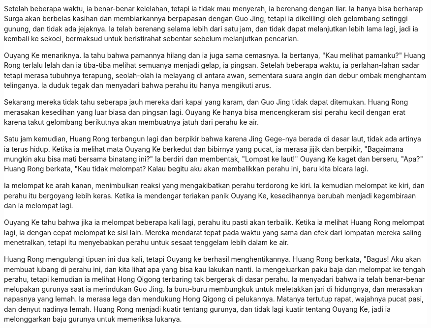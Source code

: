 Setelah beberapa waktu, ia benar-benar kelelahan, tetapi ia tidak mau menyerah, ia berenang dengan liar. Ia hanya bisa 
berharap Surga akan berbelas kasihan dan membiarkannya berpapasan dengan Guo Jing, tetapi ia dikelilingi oleh gelombang 
setinggi gunung, dan tidak ada jejaknya. Ia telah berenang selama lebih dari satu jam, dan tidak dapat melanjutkan lebih 
lama lagi, jadi ia kembali ke sekoci, bermaksud untuk beristirahat sebentar sebelum melanjutkan pencarian.

Ouyang Ke menariknya. Ia tahu bahwa pamannya hilang dan ia juga sama cemasnya. Ia bertanya, "Kau melihat pamanku?" 
Huang Rong terlalu lelah dan ia tiba-tiba melihat semuanya menjadi gelap, ia pingsan. Setelah beberapa waktu, ia 
perlahan-lahan sadar tetapi merasa tubuhnya terapung, seolah-olah ia melayang di antara awan, sementara suara angin 
dan debur ombak menghantam telinganya. Ia duduk tegak dan menyadari bahwa perahu itu hanya mengikuti arus.

Sekarang mereka tidak tahu seberapa jauh mereka dari kapal yang karam, dan Guo Jing tidak dapat ditemukan. Huang Rong 
merasakan kesedihan yang luar biasa dan pingsan lagi. Ouyang Ke hanya bisa mencengkeram sisi perahu kecil dengan erat 
karena takut gelombang berikutnya akan membuatnya jatuh dari perahu ke air.

Satu jam kemudian, Huang Rong terbangun lagi dan berpikir bahwa karena Jing Gege-nya berada di dasar laut, tidak ada 
artinya ia terus hidup. Ketika ia melihat mata Ouyang Ke berkedut dan bibirnya yang pucat, ia merasa jijik dan berpikir, 
"Bagaimana mungkin aku bisa mati bersama binatang ini?" Ia berdiri dan membentak, "Lompat ke laut!" Ouyang Ke kaget dan 
berseru, "Apa?" Huang Rong berkata, "Kau tidak melompat? Kalau begitu aku akan membalikkan perahu ini, baru kita bicara 
lagi.

Ia melompat ke arah kanan, menimbulkan reaksi yang mengakibatkan perahu terdorong ke kiri. Ia kemudian melompat ke kiri, 
dan perahu itu bergoyang lebih keras. Ketika ia mendengar teriakan panik Ouyang Ke, kesedihannya berubah menjadi kegembiraan 
dan ia melompat lagi.

Ouyang Ke tahu bahwa jika ia melompat beberapa kali lagi, perahu itu pasti akan terbalik. Ketika ia melihat Huang Rong 
melompat lagi, ia dengan cepat melompat ke sisi lain. Mereka mendarat tepat pada waktu yang sama dan efek dari lompatan
mereka saling menetralkan, tetapi itu menyebabkan perahu untuk sesaat tenggelam lebih dalam ke air.

Huang Rong mengulangi tipuan ini dua kali, tetapi Ouyang ke berhasil menghentikannya. Huang Rong berkata, "Bagus! Aku 
akan membuat lubang di perahu ini, dan kita lihat apa yang bisa kau lakukan nanti. Ia mengeluarkan paku baja dan melompat 
ke tengah perahu, tetapi kemudian ia melihat Hong Qigong terbaring tak bergerak di dasar perahu. Ia menyadari bahwa ia 
telah benar-benar melupakan gurunya saat ia merindukan Guo Jing. Ia buru-buru membungkuk untuk meletakkan jari di hidungnya, 
dan merasakan napasnya yang lemah. Ia merasa lega dan mendukung Hong Qigong di pelukannya. Matanya tertutup rapat, wajahnya 
pucat pasi, dan denyut nadinya lemah. Huang Rong menjadi kuatir tentang gurunya, dan tidak lagi kuatir tentang Ouyang Ke, 
jadi ia melonggarkan baju gurunya untuk memeriksa lukanya.
